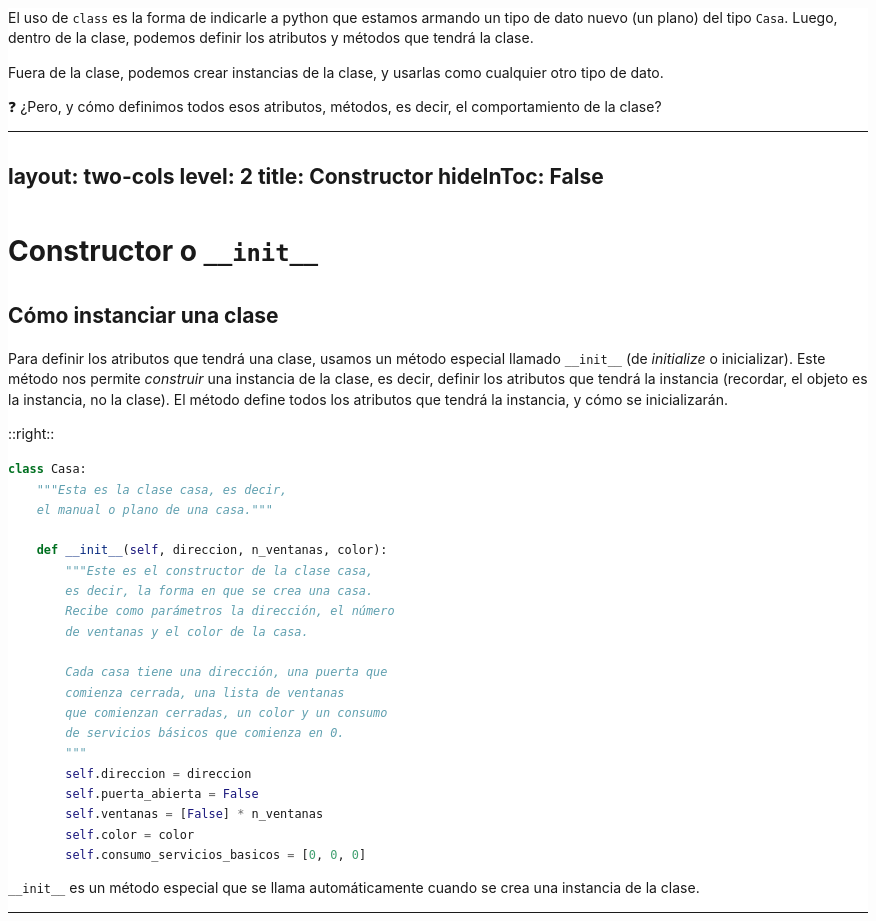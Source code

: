 El uso de `class` es la forma de indicarle a python que estamos armando un tipo de dato nuevo (un plano) del tipo `Casa`. Luego, dentro de la clase, podemos definir los atributos y métodos que tendrá la clase.

Fuera de la clase, podemos crear instancias de la clase, y usarlas como cualquier otro tipo de dato.

❓ ¿Pero, y cómo definimos todos esos atributos, métodos, es decir, el comportamiento de la clase?

---
layout: two-cols
level: 2
title: Constructor
hideInToc: False
---

# Constructor o <span class="dark:text-white text-black">`__init__`</span>
## Cómo instanciar una clase

Para definir los atributos que tendrá una clase, usamos un método especial llamado `__init__` (de _initialize_ o inicializar). Este método nos permite _construir_ una instancia de la clase, es decir, definir los atributos que tendrá la instancia (recordar, el objeto es la instancia, no la clase).
El método define todos los atributos que tendrá la instancia, y cómo se inicializarán.

::right::

```python
class Casa:
    """Esta es la clase casa, es decir,
    el manual o plano de una casa."""

    def __init__(self, direccion, n_ventanas, color):
        """Este es el constructor de la clase casa,
        es decir, la forma en que se crea una casa.
        Recibe como parámetros la dirección, el número
        de ventanas y el color de la casa.

        Cada casa tiene una dirección, una puerta que
        comienza cerrada, una lista de ventanas
        que comienzan cerradas, un color y un consumo
        de servicios básicos que comienza en 0.
        """
        self.direccion = direccion
        self.puerta_abierta = False
        self.ventanas = [False] * n_ventanas
        self.color = color
        self.consumo_servicios_basicos = [0, 0, 0]
```

`__init__` es un método especial que se llama automáticamente cuando se crea una instancia de la clase.

---